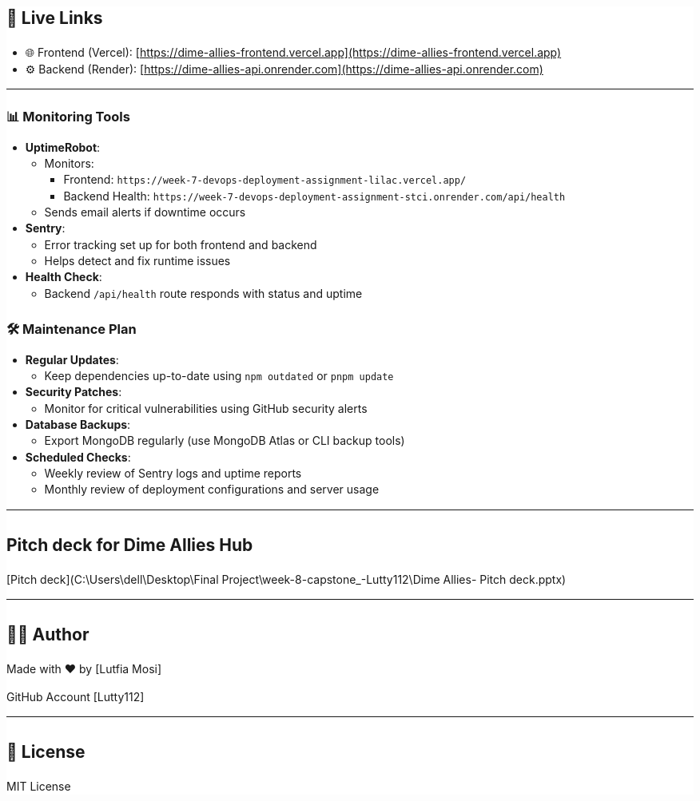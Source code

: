 ## 🔗 Live Links

- 🌐 Frontend (Vercel): [https://dime-allies-frontend.vercel.app](https://dime-allies-frontend.vercel.app)
- ⚙️ Backend (Render): [https://dime-allies-api.onrender.com](https://dime-allies-api.onrender.com)

---

### 📊 Monitoring Tools

- **UptimeRobot**:  
  - Monitors:
    - Frontend: `https://week-7-devops-deployment-assignment-lilac.vercel.app/`
    - Backend Health: `https://week-7-devops-deployment-assignment-stci.onrender.com/api/health`
  - Sends email alerts if downtime occurs
- **Sentry**:
  - Error tracking set up for both frontend and backend
  - Helps detect and fix runtime issues
- **Health Check**:  
  - Backend `/api/health` route responds with status and uptime

### 🛠️ Maintenance Plan

- **Regular Updates**:
  - Keep dependencies up-to-date using `npm outdated` or `pnpm update`
- **Security Patches**:
  - Monitor for critical vulnerabilities using GitHub security alerts
- **Database Backups**:
  - Export MongoDB regularly (use MongoDB Atlas or CLI backup tools)
- **Scheduled Checks**:
  - Weekly review of Sentry logs and uptime reports
  - Monthly review of deployment configurations and server usage

---
## Pitch deck for Dime Allies Hub

[Pitch deck](C:\Users\dell\Desktop\Final Project\week-8-capstone_-Lutty112\Dime Allies- Pitch deck.pptx)

---

## 👨‍💻 Author

Made with ❤️ by [Lutfia Mosi]

GitHub Account [Lutty112]

---

## 📃 License

MIT License
